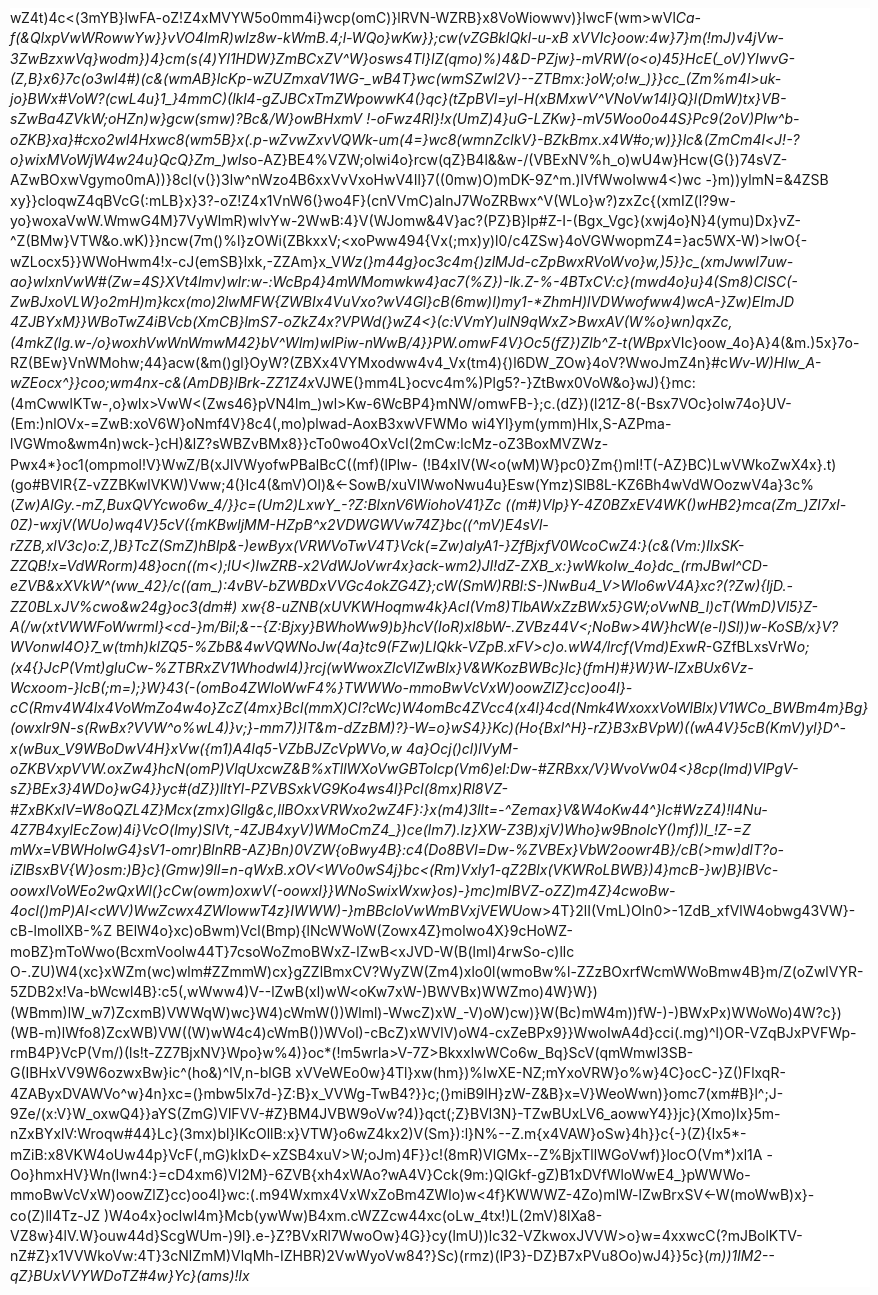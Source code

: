 wZ4t)4c<(3mYB}lwFA-oZ!Z4xMVYW5o0mm4i}wcp(omC)}lRVN-WZRB}x8VoWiowwv)}lwcF(wm>wVl*Ca-f(&QlxpVwWRowwYw}}vVO4lmR)wlz8w-kWmB.4;l-WQo}wKw}};cw(vZGBklQkl-u-xB xVVIc}oow:4w}7}m(!mJ)v4jVw-3ZwBzxwVq}wodm})4}*cm(s(4)Yl1HDW}ZmBCxZV^W}osws4Tl}IZ(qmo)%)4&D-PZjw}-mVRW(o<o)45}HcE(_oV)YlwvG-(Z,B}x6}7c(o3wl4#)(c&(wmAB}lcKp-wZUZmxaV1WG-_wB4T}wc*(wmSZwl2V}--ZTBmx:}oW;o!w_)}}cc_(Zm%m4l>uk-jo}BWx#VoW?(cwL4u}1_}4mmC)(lkl4-gZJBCxTmZWpowwK4(}qc}(tZpBVl=yl-H(xBMxwV^VNoVw14l}Q}l(DmW)tx}VB-sZwBa4ZVkW;oHZn)w}gcw(smw)?Bc&/W}owBHxmV !-oFwz4Rl}!x(UmZ)_4}uG-LZKw}-mV5Woo0o44S}Pc9(2oV)Plw^b-oZKB}xa}#cxo2wl4Hxwc8(wm5B}x(.p-wZvwZxvVQWk-um(4=}wc8(wmnZclkV}-BZkBmx.x4W#o;w_)}}lc&(ZmCm4l<J!-?o}wixMVoWjW4w24u}QcQ}Zm_)wls*o-AZ}BE4%VZW;olwi4o}rcw(qZ}B4l&&w-/(VBExNV%h_o)wU4w}Hcw(G(})74sVZ-AZwBOxwVgymo0mA))}8cl(v(})3lw^nWzo4B6xxVvVxoHwV4Il}7((0mw)O)mDK-9Z^m.)lVfWwoIww4<)wc -}m))ylmN=&4ZSB xy}}cloqwZ4qBVcG(:mLB}x}3?-oZ!Z4x1VnW6(}wo4F}(cnVVmC)alnJ7WoZRBwx^V(WLo}w?)zxZc{(xmIZ(l?9w-yo}woxaVwW.WmwG4M}7VyWlmR)wlvYw-2WwB:4}V(WJomw&4V}ac?(PZ}B}lp#Z-I-(Bgx_Vgc}(xwj4o}N}4(ymu)Dx}vZ-^Z(BMw}VTW&o.wK)}}ncw(7m()%l}zOWi(ZBkxxV;<xoPww494{Vx(;mx)y)l0/c4ZSw}4oVGWwopmZ4=}ac5WX-W)>lwO{-wZLocx5}}WWoHwm4!x-cJ(emSB}lxk,-ZZAm}x_V*Wz(}m44g}oc3c4m{)zlMJd-cZpBwxRVoWvo}w,)5}}c_(xmJwwl7uw-ao}wlxnVwW#(Zw=4S}XVt4lmv)wlr:w-:WcBp4}4mWMomwkw4}ac7(%Z})-lk.Z-%-4BTxCV:c}(mwd4o}u}4(Sm8)ClSC(-_ZwBJxoVLW}o2mH)m}kcx(_mo)2lwMFW{ZWBIx4VuVxo?wV4Gl}cB(6mw)I)my1-*ZhmH)lVDWwofww4_)wcA-}Zw)ElmJD 4ZJBYxM}}WBoTwZ4iBVcb(XmCB}lmS7-oZkZ4x?VPWd(}wZ4<}(c:VVmY)ulN9qWxZ>BwxAV(W%o}wn)qxZc,(4mkZ(lg.w-/o}woxhVwWnWmwM42}bV^Wlm_)wlPiw-nWwB/4}}PW.omwF4V}Oc5(fZ})Zlb^Z-t(WBpx*VIc}oow_4o}A}4(&m.)5x}7o-RZ(BEw}VnWMohw;44}acw(&m()gl}OyW?(ZBXx4VYMxodww4v4_Vx(tm4){)l6DW_ZOw}4oV?WwoJmZ4n}#c*Wv-W)Hlw_A-wZEocx^}}coo;wm4nx-c&(AmDB}lBrk-ZZ1Z4x*VJWE(}mm4L}ocvc4m%)Plg5?-}ZtBwx0VoW&o}wJ){}mc:(4mCwwlKTw-,o}wlx>VwW<(Zws46}pVN4lm_)wl>Kw-6WcBP4}mNW/omwFB-};c.(dZ})(l21Z-8(-Bsx7VOc}olw74o}UV-(Em:)nlOVx-=ZwB:xoV6W}oNmf4V}8c4(,mo)plwad-AoxB3xwVFWMo wi4Yl}ym(ymm)Hlx,S-AZPma-lVGWmo&wm4n)wck-}cH)&lZ?sWBZvBMx8}}cTo0wo4OxVcI(2mCw:lcMz-oZ3BoxMVZWz-Pwx4*}oc1(ompmol!V}WwZ/B(xJlVWyofwPBalBcC((mf)(lPlw- (!B4xIV(W<o(wM)W}pc0}Zm{)ml!T(-AZ}BC)LwVWkoZwX4x}.t)(go#BVlR{Z-vZZBKwlVKW)Vww;4(}Ic4(&mV)Ol)&<-SowB/xuVIWwoNwu4u}Esw(Ymz)SlB8L-KZ6Bh4wVdWOozwV4a}3c%(*Zw)AlGy.-mZ,BuxQVYcwo6w_4/}}c=(Um2)LxwY_-?Z:BlxnV6WiohoV41}Zc ((m#)Vlp}Y-4Z0BZxEV4WK()wHB2}mca(Zm_)Zl7xl-0Z)-wxjV(WUo)wq4V}5cV({mKBwljMM-HZpB^x2VDWGWVw74Z}bc((^mV)E4sVl-rZZB,xlV3c)o:Z,)B}TcZ(SmZ)hBlp&-)ewByx(VRWVoTwV4T}Vck(=Zw)alyA1-}ZfBjxfV0WcoCwZ4:}(c&(Vm:)IlxSK-ZZQB!x=VdWRorm)48}ocn((m<);lU<)lwZRB-x2VdWJoVwr4x}ack-wm2)Jl!dZ-*ZXB_x:}wWkoIw_4o}dc_(rmJBwl^CD-eZVB&xXVkW^(ww_42}/c((am_):4vBV-bZWBDxVVGc4okZG4Z};cW(SmW)RBl:S-)NwBu4_V>Wlo6wV4A}xc?(?Zw){ljD.-ZZ0BLxJV%cwo&w24g}oc3(dm#) xw{8-uZNB(xUVKWHoqmw4k}AcI(Vm8)Tlb*AWxZzBWx5}GW;oVwNB_l)cT(WmD)Vl5}Z-A(/w(xtVWWFoWwrml}<cd-}m/Bil;&--{Z:Bjxy}BWhoWw9)b}hcV(IoR)xl8bW-.ZVBz44V<;NoBw>4W}hcW(e-l)Sl))w-KoSB/x}V?WVonwl4O}7_w(tmh)klZQ5-%ZbB&4wVQWNoJw(4a}tc9(FZw)LlQkk-VZpB.xFV>c)o.wW4/lrcf(Vmd)ExwR*-GZfBLxsVrW*o;(x4{}JcP(Vmt)gluCw-%ZTBRxZV1Whodwl4)}rcj(*wWwoxZlcVlZwBlx}V&WKozBWBc}lc}(fmH)#}W}W-lZxBUx6Vz-Wcxoom-}lcB(;m=);}W}43(-(omBo4ZWloWwF4%}TWWWo-mmoBwVcVxW)oowZlZ}cc)oo4l}-cC(Rmv4W4lx4VoWmZo4w4o}ZcZ(4mx}Bcl(mmX)Cl?cWc)W4omBc4ZVcc4(x4l}4cd(Nmk4WxoxxVoWlBlx)V1WCo_BWBm4m}Bg}(owxlr9N-s(RwBx?VVW^o%wL4)}v;}-mm7)}lT&m-dZzBM)?}-W=o}wS4}}Kc)(Ho{Bxl^H}-rZ}B3xBVpW)((wA4V}5cB(KmV)yl}D^-x(wBux_V9WBoDwV4H}xVw({m1)A4lq5-VZbBJZcVpWVo,w 4a}Ocj()cl)_lVyM-oZKBVxpVVW.oxZw4_}hcN(omP)VlqUxcwZ&B%xTllWXoVwGBTolcp(Vm6)el:Dw-#ZRBxx/V}WvoVw04<}8cp(lmd)VlPgV-sZ}BEx3}4WDo}wG4}}yc#(dZ})lltYl-PZVBSxkVG9Ko4ws4l}Pcl(8mx)Rl8VZ-#ZxBKxlV=W8oQZL4Z}Mcx(zmx)Gllg&c,llBOxxVRWxo2wZ4F}:}x(*m4)3llt=-^Zemax}V&W4oKw44^}lc#WzZ4)!l4Nu-4Z7B4xylEcZo*w)4i}VcO(lmy)SlVt,-4ZJB4xyV)WMoCmZ4_})ce(lm7).lz}XW-Z3B)xjV)Who}w9BnolcY()mf))l_!Z-=Z mWx=VBWHolwG4*}sV1-omr)BlnRB-AZ}Bn)0VZW{oBwy4B}:c4(Do8BVl=Dw-%ZVBEx}VbW2oowr4B}/cB(>mw)dlT?o-iZlBsxBV{W}osm:)B}_c}(Gmw)9ll=n-qWxB.xOV<WVo0wS4j}bc<(Rm_)Vxly1-qZ2Blx(VKWRoLBWB})4}mcB-}w)B}lBVc-oowxlVoWEo2wQxWl(}cCw(owm)oxwV(-oowxl}}WNoSwixWxw}os)-}mc)mlBVZ-oZZ)m4Z}4cwoBw-4ocl()mP)Al<cWV)WwZcwx4ZWlowwT4z}IWWW)-}mBBcloVwWmBVxjVEWUo*w>4T}2lI(VmL)Oln0>-1ZdB_xfVlW4obwg43VW}-cB-lmollXB-%Z BElW4o}xc)oBwm)Vcl(Bmp){lNcWWoW(Zowx4Z}molwo4X}9cHoWZ-moBZ}mToWwo(BcxmVoolw44T}7csoWoZmoBWxZ-lZwB<xJVD-W(B(lml)4rwSo-c)llc O-.ZU)W4(xc}xWZm(wc)wlm#ZZmmW)cx}gZZlBmxCV?WyZW(Zm4)xlo0l(wmoBw%l-ZZzBOxrfWcmWWoBmw4B}m/Z(oZwlVYR-5ZDB2x!Va-bWcwl4B}:c5(,wWww4)V--lZwB(xl)wW<oKw7xW-)BWVBx)WWZmo)4W}W})(WBmm)lW_w7)ZcxmB)VWWqW)wc}W4)cWmW())Wlml)-WwcZ)xW_-V)oW)cw)}W(Bc)mW4m))fW-)-)BWxPx)WWoWo)4W?c})(WB-m)lWfo8)ZcxWB)VW((W)wW4c4)cWmB())WVol)-cBcZ)xWVlV)oW4-cxZeBPx9}}WwoIwA4d}cci(.mg)^l)OR-VZqBJxPVFWp-rmB4P}VcP(Vm/)(ls!t-ZZ7BjxNV}Wpo}w%4)}oc*(!m5wrla>V-7Z>BkxxlwWCo6w_Bq}ScV(qmWmwl3SB-G(IBHxVV9W6ozwxBw}ic^(ho&)^lV,n-blGB xVVeWEo0w}4Tl}xw(hm})%lwXE-NZ;mYxoVRW}o%w}4C}ocC-}Z()FlxqR-4ZAByxDVAWVo^w}4n}xc=(}mbw5lx7d-}Z:B}x_VVWg-TwB4?}}c;(}miB9lH}zW-Z&B}x=V}WeoWwn)}omc7(xm#B}l^;J-9Ze/(x:V}W_oxwQ4}}aYS(ZmG)VlFVV-#Z}BM4JVBW9oVw?4)}qct(;Z}BVl3N}-TZwBUxLV6_aowwY4}}jc}(Xmo)Ix}5m-nZxBYxlV:Wroqw#44}Lc}(3mx)bl}IKcOllB:x}VTW}o6wZ4kx2)V(Sm}):l}N%--Z.m{x4VAW}oSw}4h}}c{-}(Z){lx5*-mZiB:x8VKW4oUw44p}VcF(,mG)klxD<-xZSB4xuV>W;oJm)4F}}c!(8mR)VlGMx--Z%BjxTllWGoVwf)}locO(Vm*)xl1A -Oo}hmxHV}Wn(lwn4:}=cD4xm6)Vl2M}-6ZVB{xh4xWAo?wA4V}Cck(9m:)QlGkf-gZ)B1xDVfWloWwE4_}pWWWo-mmoBwVcVxW)oowZlZ}cc)oo4l}wc:(.m94Wxmx4VxWxZoBm4ZWlo)w<4f}KWWWZ-4Zo)mlW-lZwBrxSV<-W(moWwB)x}-co(Z)ll4Tz-JZ )W4o4x}oclwl4m}Mcb(ywWw)B4xm.cWZZcw44xc(oLw_4tx!)L(2mV)8lXa8-VZ8w}4lV.W}ouw44d}ScgWUm-)9l}.e-}Z?BVxRl7WwoOw}4G}}cy(lmU))lc32-VZkwoxJVVW>o}w=4xxwcC(?mJBolKTV-nZ#Z}x1VVWkoVw:4T}3cNlZmM)VlqMh-IZHBR)2VwWyoVw84?}Sc)(rmz)(lP3}-DZ}B7xPVu8Oo)wJ4}}5c}(_m))1lM2--qZ}BUxVVYWDoTZ#4w}Yc}(ams)!lx_